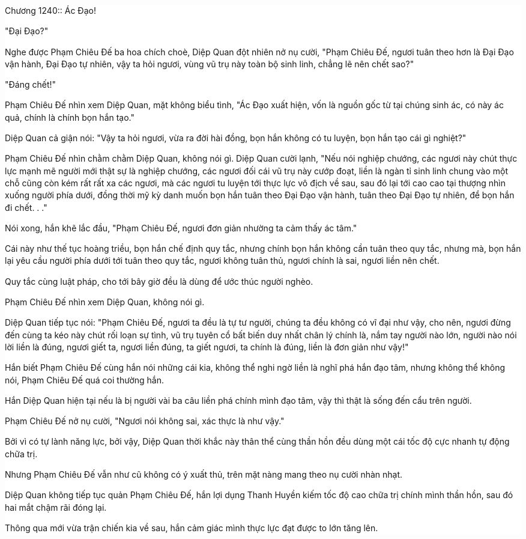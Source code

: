 




Chương 1240:: Ác Đạo!


"Đại Đạo?"

Nghe được Phạm Chiêu Đế ba hoa chích choè, Diệp Quan đột nhiên nở nụ cười, "Phạm Chiêu Đế, ngươi tuân theo hơn là Đại Đạo vận hành, Đại Đạo tự nhiên, vậy ta hỏi ngươi, vùng vũ trụ này toàn bộ sinh linh, chẳng lẽ nên chết sao?"

"Đáng chết!"

Phạm Chiêu Đế nhìn xem Diệp Quan, mặt không biểu tình, "Ác Đạo xuất hiện, vốn là nguồn gốc từ tại chúng sinh ác, có này ác quả, chính là chính bọn hắn tạo."

Diệp Quan cả giận nói: "Vậy ta hỏi ngươi, vừa ra đời hài đồng, bọn hắn không có tu luyện, bọn hắn tạo cái gì nghiệt?"

Phạm Chiêu Đế nhìn chằm chằm Diệp Quan, không nói gì. Diệp Quan cười lạnh, "Nếu nói nghiệp chướng, các ngươi này chút thực lực mạnh mẽ người mới thật sự là nghiệp chướng, các ngươi đối cái vũ trụ này cướp đoạt, liền là ngàn tỉ sinh linh chung vào một chỗ cũng còn kém rất rất xa các ngươi, mà các ngươi tu luyện tới thực lực vô địch về sau, sau đó lại tới cao cao tại thượng nhìn xuống người phía dưới, đồng thời mỹ kỳ danh muốn bọn hắn tuân theo Đại Đạo vận hành, tuân theo Đại Đạo tự nhiên, để bọn hắn đi chết. . ."

Nói xong, hắn khẽ lắc đầu, "Phạm Chiêu Đế, ngươi đơn giản nhường ta cảm thấy ác tâm."

Cái này như thế tục hoàng triều, bọn hắn chế định quy tắc, nhưng chính bọn hắn không cần tuân theo quy tắc, nhưng mà, bọn hắn lại yêu cầu người phía dưới tới tuân theo quy tắc, ngươi không tuân thủ, ngươi chính là sai, ngươi liền nên chết.

Quy tắc cùng luật pháp, cho tới bây giờ đều là dùng để ước thúc người nghèo.

Phạm Chiêu Đế nhìn xem Diệp Quan, không nói gì.

Diệp Quan tiếp tục nói: "Phạm Chiêu Đế, ngươi ta đều là tự tư người, chúng ta đều không có vĩ đại như vậy, cho nên, ngươi đừng đến cùng ta kéo này chút rối loạn sự tình, vũ trụ tuyên cổ bất biến duy nhất chân lý chính là, nắm tay người nào lớn, người nào nói lời liền là đúng, ngươi giết ta, ngươi liền đúng, ta giết ngươi, ta chính là đúng, liền là đơn giản như vậy!"

Hắn biết Phạm Chiêu Đế cùng hắn nói những cái kia, không thể nghi ngờ liền là nghĩ phá hắn đạo tâm, nhưng không thể không nói, Phạm Chiêu Đế quá coi thường hắn.

Hắn Diệp Quan hiện tại nếu là bị người vài ba câu liền phá chính mình đạo tâm, vậy thì thật là sống đến cẩu trên người.

Phạm Chiêu Đế nở nụ cười, "Ngươi nói không sai, xác thực là như vậy."

Bởi vì có tự lành năng lực, bởi vậy, Diệp Quan thời khắc này thân thể cùng thần hồn đều dùng một cái tốc độ cực nhanh tự động chữa trị.

Nhưng Phạm Chiêu Đế vẫn như cũ không có ý xuất thủ, trên mặt nàng mang theo nụ cười nhàn nhạt.

Diệp Quan không tiếp tục quản Phạm Chiêu Đế, hắn lợi dụng Thanh Huyền kiếm tốc độ cao chữa trị chính mình thần hồn, sau đó hai mắt chậm rãi đóng lại.

Thông qua mới vừa trận chiến kia về sau, hắn cảm giác mình thực lực đạt được to lớn tăng lên.
